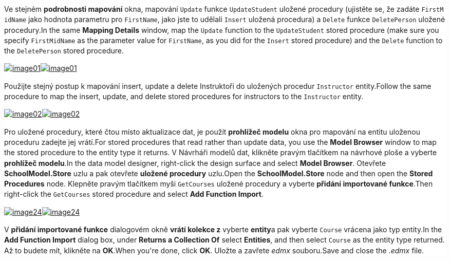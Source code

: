 <span data-ttu-id="2651b-158">Ve stejném **podrobnosti mapování** okna, mapování `Update` funkce `UpdateStudent` uložené procedury (ujistěte se, že zadáte `FirstMidName` jako hodnota parametru pro `FirstName`, jako jste to udělali `Insert` uložená procedura) a `Delete` funkce `DeletePerson` uložené procedury.</span><span class="sxs-lookup"><span data-stu-id="2651b-158">In the same **Mapping Details** window, map the `Update` function to the `UpdateStudent` stored procedure (make sure you specify `FirstMidName` as the parameter value for `FirstName`, as you did for the `Insert` stored procedure) and the `Delete` function to the `DeletePerson` stored procedure.</span></span>

<span data-ttu-id="2651b-159">[![image01](the-entity-framework-and-aspnet-getting-started-part-7/_static/image14.png)](the-entity-framework-and-aspnet-getting-started-part-7/_static/image13.png)</span><span class="sxs-lookup"><span data-stu-id="2651b-159">[![image01](the-entity-framework-and-aspnet-getting-started-part-7/_static/image14.png)](the-entity-framework-and-aspnet-getting-started-part-7/_static/image13.png)</span></span>

<span data-ttu-id="2651b-160">Použijte stejný postup k mapování insert, update a delete Instruktoři do uložených procedur `Instructor` entity.</span><span class="sxs-lookup"><span data-stu-id="2651b-160">Follow the same procedure to map the insert, update, and delete stored procedures for instructors to the `Instructor` entity.</span></span>

<span data-ttu-id="2651b-161">[![image02](the-entity-framework-and-aspnet-getting-started-part-7/_static/image16.png)](the-entity-framework-and-aspnet-getting-started-part-7/_static/image15.png)</span><span class="sxs-lookup"><span data-stu-id="2651b-161">[![image02](the-entity-framework-and-aspnet-getting-started-part-7/_static/image16.png)](the-entity-framework-and-aspnet-getting-started-part-7/_static/image15.png)</span></span>

<span data-ttu-id="2651b-162">Pro uložené procedury, které čtou místo aktualizace dat, je použít **prohlížeč modelu** okna pro mapování na entitu uloženou proceduru zadejte jej vrátí.</span><span class="sxs-lookup"><span data-stu-id="2651b-162">For stored procedures that read rather than update data, you use the **Model Browser** window to map the stored procedure to the entity type it returns.</span></span> <span data-ttu-id="2651b-163">V Návrháři modelů dat, klikněte pravým tlačítkem na návrhové ploše a vyberte **prohlížeč modelu**.</span><span class="sxs-lookup"><span data-stu-id="2651b-163">In the data model designer, right-click the design surface and select **Model Browser**.</span></span> <span data-ttu-id="2651b-164">Otevřete **SchoolModel.Store** uzlu a pak otevřete **uložené procedury** uzlu.</span><span class="sxs-lookup"><span data-stu-id="2651b-164">Open the **SchoolModel.Store** node and then open the **Stored Procedures** node.</span></span> <span data-ttu-id="2651b-165">Klepněte pravým tlačítkem myši `GetCourses` uložené procedury a vyberte **přidání importované funkce**.</span><span class="sxs-lookup"><span data-stu-id="2651b-165">Then right-click the `GetCourses` stored procedure and select **Add Function Import**.</span></span>

<span data-ttu-id="2651b-166">[![image24](the-entity-framework-and-aspnet-getting-started-part-7/_static/image18.png)](the-entity-framework-and-aspnet-getting-started-part-7/_static/image17.png)</span><span class="sxs-lookup"><span data-stu-id="2651b-166">[![image24](the-entity-framework-and-aspnet-getting-started-part-7/_static/image18.png)](the-entity-framework-and-aspnet-getting-started-part-7/_static/image17.png)</span></span>

<span data-ttu-id="2651b-167">V **přidání importované funkce** dialogovém okně **vrátí kolekce z** vyberte **entity**a pak vyberte `Course` vrácena jako typ entity.</span><span class="sxs-lookup"><span data-stu-id="2651b-167">In the **Add Function Import** dialog box, under **Returns a Collection Of** select **Entities**, and then select `Course` as the entity type returned.</span></span> <span data-ttu-id="2651b-168">Až to budete mít, klikněte na **OK**.</span><span class="sxs-lookup"><span data-stu-id="2651b-168">When you're done, click **OK**.</span></span> <span data-ttu-id="2651b-169">Uložte a zavřete *edmx* souboru.</span><span class="sxs-lookup"><span data-stu-id="2651b-169">Save and close the *.edmx* file.</span></span>
